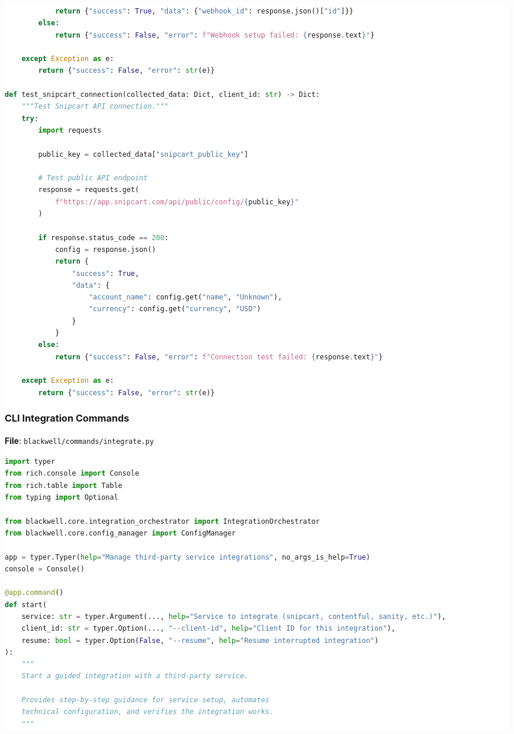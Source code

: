 ```python
            return {"success": True, "data": {"webhook_id": response.json()["id"]}}
        else:
            return {"success": False, "error": f"Webhook setup failed: {response.text}"}

    except Exception as e:
        return {"success": False, "error": str(e)}

def test_snipcart_connection(collected_data: Dict, client_id: str) -> Dict:
    """Test Snipcart API connection."""
    try:
        import requests

        public_key = collected_data["snipcart_public_key"]

        # Test public API endpoint
        response = requests.get(
            f"https://app.snipcart.com/api/public/config/{public_key}"
        )

        if response.status_code == 200:
            config = response.json()
            return {
                "success": True,
                "data": {
                    "account_name": config.get("name", "Unknown"),
                    "currency": config.get("currency", "USD")
                }
            }
        else:
            return {"success": False, "error": f"Connection test failed: {response.text}"}

    except Exception as e:
        return {"success": False, "error": str(e)}
```

### **CLI Integration Commands**

**File**: `blackwell/commands/integrate.py`

```python
import typer
from rich.console import Console
from rich.table import Table
from typing import Optional

from blackwell.core.integration_orchestrator import IntegrationOrchestrator
from blackwell.core.config_manager import ConfigManager

app = typer.Typer(help="Manage third-party service integrations", no_args_is_help=True)
console = Console()

@app.command()
def start(
    service: str = typer.Argument(..., help="Service to integrate (snipcart, contentful, sanity, etc.)"),
    client_id: str = typer.Option(..., "--client-id", help="Client ID for this integration"),
    resume: bool = typer.Option(False, "--resume", help="Resume interrupted integration")
):
    """
    Start a guided integration with a third-party service.

    Provides step-by-step guidance for service setup, automates
    technical configuration, and verifies the integration works.
    """
```